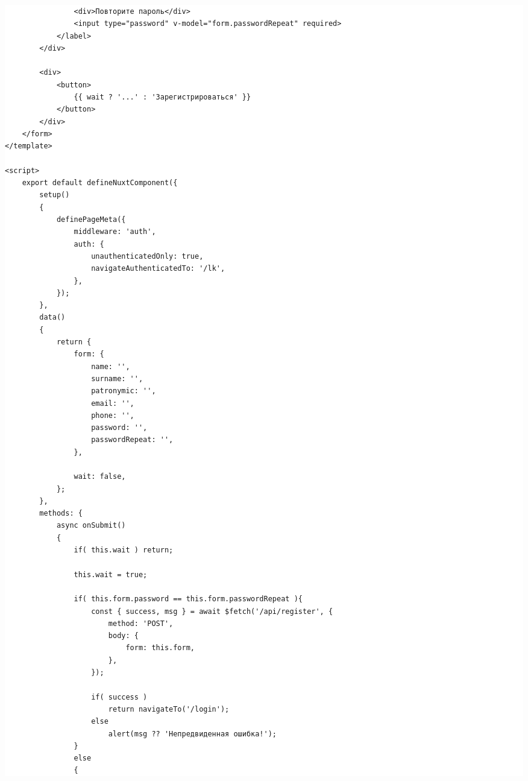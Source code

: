 ```
				<div>Повторите пароль</div>
				<input type="password" v-model="form.passwordRepeat" required>
			</label>
		</div>

		<div>
			<button>
				{{ wait ? '...' : 'Зарегистрироваться' }}
			</button>
		</div>
	</form>
</template>

<script>
	export default defineNuxtComponent({
		setup()
		{
			definePageMeta({
				middleware: 'auth',
				auth: {
					unauthenticatedOnly: true,
        			navigateAuthenticatedTo: '/lk',
				},
			});
		},
		data()
		{
			return {
				form: {
					name: '',
					surname: '',
					patronymic: '',
					email: '',
					phone: '',
					password: '',
					passwordRepeat: '',
				},

				wait: false,
			};
		},
		methods: {
			async onSubmit()
			{
				if( this.wait ) return;

				this.wait = true;

				if( this.form.password == this.form.passwordRepeat ){
					const { success, msg } = await $fetch('/api/register', {
						method: 'POST',
						body: {
							form: this.form,
						},
					});

					if( success )
						return navigateTo('/login');
					else
						alert(msg ?? 'Непредвиденная ошибка!');
				}
				else
				{
```